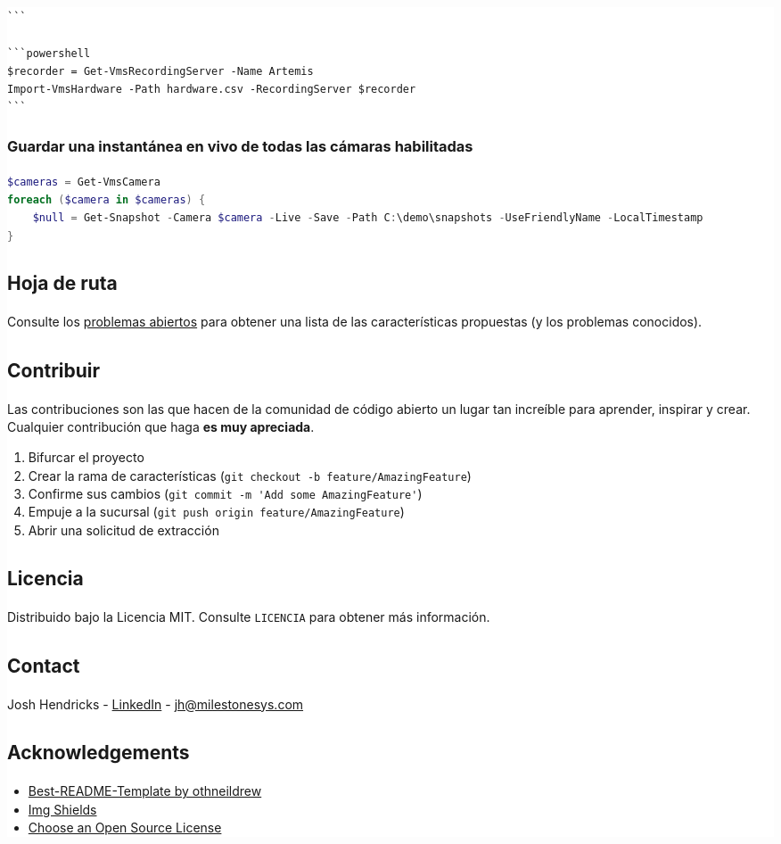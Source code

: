     ```

    ```powershell
    $recorder = Get-VmsRecordingServer -Name Artemis
    Import-VmsHardware -Path hardware.csv -RecordingServer $recorder
    ```

### Guardar una instantánea en vivo de todas las cámaras habilitadas
```powershell
$cameras = Get-VmsCamera
foreach ($camera in $cameras) {
    $null = Get-Snapshot -Camera $camera -Live -Save -Path C:\demo\snapshots -UseFriendlyName -LocalTimestamp
}
```


## Hoja de ruta

Consulte los [problemas abiertos](https://github.com/MilestoneSystemsInc/PowerShellSamples/issues) para obtener una lista de las características propuestas (y los problemas conocidos).



## Contribuir

Las contribuciones son las que hacen de la comunidad de código abierto un lugar tan increíble para aprender, inspirar y crear. Cualquier contribución que haga **es muy apreciada**.

1. Bifurcar el proyecto
2. Crear la rama de características (`git checkout -b feature/AmazingFeature`)
3. Confirme sus cambios (`git commit -m 'Add some AmazingFeature'`)
4. Empuje a la sucursal (`git push origin feature/AmazingFeature`)
5. Abrir una solicitud de extracción


## Licencia

Distribuido bajo la Licencia MIT. Consulte `LICENCIA` para obtener más información.


## Contact

Josh Hendricks - [LinkedIn](https://www.linkedin.com/in/joshuahendricks/) - jh@milestonesys.com


## Acknowledgements
* [Best-README-Template by othneildrew](https://github.com/othneildrew/Best-README-Template)
* [Img Shields](https://shields.io)
* [Choose an Open Source License](https://choosealicense.com)



